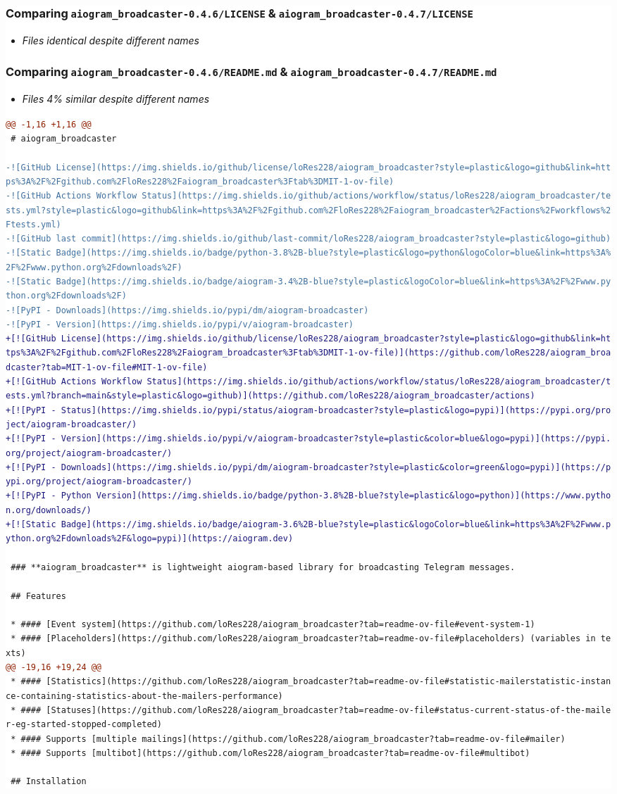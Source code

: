 ### Comparing `aiogram_broadcaster-0.4.6/LICENSE` & `aiogram_broadcaster-0.4.7/LICENSE`

 * *Files identical despite different names*

### Comparing `aiogram_broadcaster-0.4.6/README.md` & `aiogram_broadcaster-0.4.7/README.md`

 * *Files 4% similar despite different names*

```diff
@@ -1,16 +1,16 @@
 # aiogram_broadcaster
 
-![GitHub License](https://img.shields.io/github/license/loRes228/aiogram_broadcaster?style=plastic&logo=github&link=https%3A%2F%2Fgithub.com%2FloRes228%2Faiogram_broadcaster%3Ftab%3DMIT-1-ov-file)
-![GitHub Actions Workflow Status](https://img.shields.io/github/actions/workflow/status/loRes228/aiogram_broadcaster/tests.yml?style=plastic&logo=github&link=https%3A%2F%2Fgithub.com%2FloRes228%2Faiogram_broadcaster%2Factions%2Fworkflows%2Ftests.yml)
-![GitHub last commit](https://img.shields.io/github/last-commit/loRes228/aiogram_broadcaster?style=plastic&logo=github)
-![Static Badge](https://img.shields.io/badge/python-3.8%2B-blue?style=plastic&logo=python&logoColor=blue&link=https%3A%2F%2Fwww.python.org%2Fdownloads%2F)
-![Static Badge](https://img.shields.io/badge/aiogram-3.4%2B-blue?style=plastic&logoColor=blue&link=https%3A%2F%2Fwww.python.org%2Fdownloads%2F)
-![PyPI - Downloads](https://img.shields.io/pypi/dm/aiogram-broadcaster)
-![PyPI - Version](https://img.shields.io/pypi/v/aiogram-broadcaster)
+[![GitHub License](https://img.shields.io/github/license/loRes228/aiogram_broadcaster?style=plastic&logo=github&link=https%3A%2F%2Fgithub.com%2FloRes228%2Faiogram_broadcaster%3Ftab%3DMIT-1-ov-file)](https://github.com/loRes228/aiogram_broadcaster?tab=MIT-1-ov-file#MIT-1-ov-file)
+[![GitHub Actions Workflow Status](https://img.shields.io/github/actions/workflow/status/loRes228/aiogram_broadcaster/tests.yml?branch=main&style=plastic&logo=github)](https://github.com/loRes228/aiogram_broadcaster/actions)
+[![PyPI - Status](https://img.shields.io/pypi/status/aiogram-broadcaster?style=plastic&logo=pypi)](https://pypi.org/project/aiogram-broadcaster/)
+[![PyPI - Version](https://img.shields.io/pypi/v/aiogram-broadcaster?style=plastic&color=blue&logo=pypi)](https://pypi.org/project/aiogram-broadcaster/)
+[![PyPI - Downloads](https://img.shields.io/pypi/dm/aiogram-broadcaster?style=plastic&color=green&logo=pypi)](https://pypi.org/project/aiogram-broadcaster/)
+[![PyPI - Python Version](https://img.shields.io/badge/python-3.8%2B-blue?style=plastic&logo=python)](https://www.python.org/downloads/)
+[![Static Badge](https://img.shields.io/badge/aiogram-3.6%2B-blue?style=plastic&logoColor=blue&link=https%3A%2F%2Fwww.python.org%2Fdownloads%2F&logo=pypi)](https://aiogram.dev)
 
 ### **aiogram_broadcaster** is lightweight aiogram-based library for broadcasting Telegram messages.
 
 ## Features
 
 * #### [Event system](https://github.com/loRes228/aiogram_broadcaster?tab=readme-ov-file#event-system-1)
 * #### [Placeholders](https://github.com/loRes228/aiogram_broadcaster?tab=readme-ov-file#placeholders) (variables in texts)
@@ -19,16 +19,24 @@
 * #### [Statistics](https://github.com/loRes228/aiogram_broadcaster?tab=readme-ov-file#statistic-mailerstatistic-instance-containing-statistics-about-the-mailers-performance)
 * #### [Statuses](https://github.com/loRes228/aiogram_broadcaster?tab=readme-ov-file#status-current-status-of-the-mailer-eg-started-stopped-completed)
 * #### Supports [multiple mailings](https://github.com/loRes228/aiogram_broadcaster?tab=readme-ov-file#mailer)
 * #### Supports [multibot](https://github.com/loRes228/aiogram_broadcaster?tab=readme-ov-file#multibot)
 
 ## Installation
```
